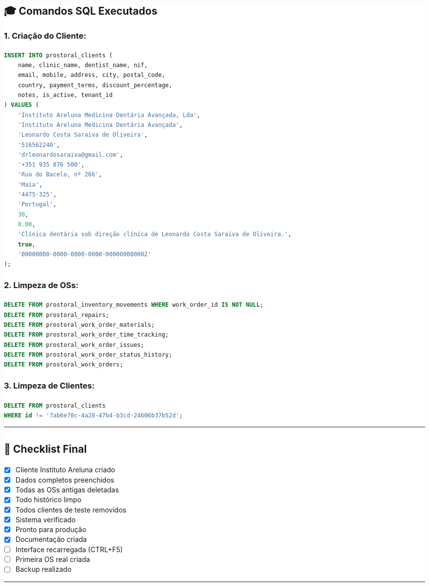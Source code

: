 
## 🎓 **Comandos SQL Executados**

### **1. Criação do Cliente:**
```sql
INSERT INTO prostoral_clients (
    name, clinic_name, dentist_name, nif, 
    email, mobile, address, city, postal_code, 
    country, payment_terms, discount_percentage, 
    notes, is_active, tenant_id
) VALUES (
    'Instituto Areluna Medicina Dentária Avançada, Lda',
    'Instituto Areluna Medicina Dentária Avançada',
    'Leonardo Costa Saraiva de Oliveira',
    '516562240',
    'drleonardosaraiva@gmail.com',
    '+351 935 876 500',
    'Rua do Bacelo, nº 266',
    'Maia',
    '4475-325',
    'Portugal',
    30,
    0.00,
    'Clínica dentária sob direção clínica de Leonardo Costa Saraiva de Oliveira.',
    true,
    '00000000-0000-0000-0000-000000000002'
);
```

### **2. Limpeza de OSs:**
```sql
DELETE FROM prostoral_inventory_movements WHERE work_order_id IS NOT NULL;
DELETE FROM prostoral_repairs;
DELETE FROM prostoral_work_order_materials;
DELETE FROM prostoral_work_order_time_tracking;
DELETE FROM prostoral_work_order_issues;
DELETE FROM prostoral_work_order_status_history;
DELETE FROM prostoral_work_orders;
```

### **3. Limpeza de Clientes:**
```sql
DELETE FROM prostoral_clients 
WHERE id != '7ab6e70c-4a28-47b4-b3cd-24606b37b52d';
```

---

## 🎯 **Checklist Final**

- [x] Cliente Instituto Areluna criado
- [x] Dados completos preenchidos
- [x] Todas as OSs antigas deletadas
- [x] Todo histórico limpo
- [x] Todos clientes de teste removidos
- [x] Sistema verificado
- [x] Pronto para produção
- [x] Documentação criada
- [ ] Interface recarregada (CTRL+F5)
- [ ] Primeira OS real criada
- [ ] Backup realizado

---